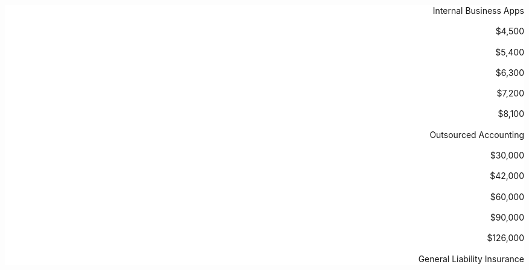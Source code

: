    </td>
  </tr>
  <tr>
   <td><p style="text-align: right">
Internal Business Apps</p>

   </td>
   <td><p style="text-align: right">
$4,500</p>

   </td>
   <td><p style="text-align: right">
$5,400</p>

   </td>
   <td><p style="text-align: right">
$6,300</p>

   </td>
   <td><p style="text-align: right">
$7,200</p>

   </td>
   <td><p style="text-align: right">
$8,100</p>

   </td>
  </tr>
  <tr>
   <td><p style="text-align: right">
Outsourced Accounting</p>

   </td>
   <td><p style="text-align: right">
$30,000</p>

   </td>
   <td><p style="text-align: right">
$42,000</p>

   </td>
   <td><p style="text-align: right">
$60,000</p>

   </td>
   <td><p style="text-align: right">
$90,000</p>

   </td>
   <td><p style="text-align: right">
$126,000</p>

   </td>
  </tr>
  <tr>
   <td><p style="text-align: right">
General Liability Insurance</p>
